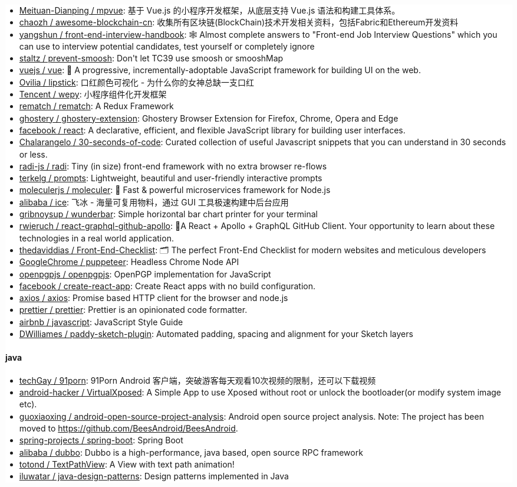* [Meituan-Dianping / mpvue](https://github.com/Meituan-Dianping/mpvue):  基于 Vue.js 的小程序开发框架，从底层支持 Vue.js 语法和构建工具体系。
* [chaozh / awesome-blockchain-cn](https://github.com/chaozh/awesome-blockchain-cn):  收集所有区块链(BlockChain)技术开发相关资料，包括Fabric和Ethereum开发资料
* [yangshun / front-end-interview-handbook](https://github.com/yangshun/front-end-interview-handbook):  🕸 Almost complete answers to "Front-end Job Interview Questions" which you can use to interview potential candidates, test yourself or completely ignore
* [staltz / prevent-smoosh](https://github.com/staltz/prevent-smoosh):  Don't let TC39 use smoosh or smooshMap
* [vuejs / vue](https://github.com/vuejs/vue):  🖖 A progressive, incrementally-adoptable JavaScript framework for building UI on the web.
* [Ovilia / lipstick](https://github.com/Ovilia/lipstick):  口红颜色可视化 - 为什么你的女神总缺一支口红
* [Tencent / wepy](https://github.com/Tencent/wepy):  小程序组件化开发框架
* [rematch / rematch](https://github.com/rematch/rematch):  A Redux Framework
* [ghostery / ghostery-extension](https://github.com/ghostery/ghostery-extension):  Ghostery Browser Extension for Firefox, Chrome, Opera and Edge
* [facebook / react](https://github.com/facebook/react):  A declarative, efficient, and flexible JavaScript library for building user interfaces.
* [Chalarangelo / 30-seconds-of-code](https://github.com/Chalarangelo/30-seconds-of-code):  Curated collection of useful Javascript snippets that you can understand in 30 seconds or less.
* [radi-js / radi](https://github.com/radi-js/radi):  Tiny (in size) front-end framework with no extra browser re-flows
* [terkelg / prompts](https://github.com/terkelg/prompts):  Lightweight, beautiful and user-friendly interactive prompts
* [moleculerjs / moleculer](https://github.com/moleculerjs/moleculer):  🚀 Fast & powerful microservices framework for Node.js
* [alibaba / ice](https://github.com/alibaba/ice):  飞冰 - 海量可复用物料，通过 GUI 工具极速构建中后台应用
* [gribnoysup / wunderbar](https://github.com/gribnoysup/wunderbar):  Simple horizontal bar chart printer for your terminal
* [rwieruch / react-graphql-github-apollo](https://github.com/rwieruch/react-graphql-github-apollo):  🚀A React + Apollo + GraphQL GitHub Client. Your opportunity to learn about these technologies in a real world application.
* [thedaviddias / Front-End-Checklist](https://github.com/thedaviddias/Front-End-Checklist):  🗂 The perfect Front-End Checklist for modern websites and meticulous developers
* [GoogleChrome / puppeteer](https://github.com/GoogleChrome/puppeteer):  Headless Chrome Node API
* [openpgpjs / openpgpjs](https://github.com/openpgpjs/openpgpjs):  OpenPGP implementation for JavaScript
* [facebook / create-react-app](https://github.com/facebook/create-react-app):  Create React apps with no build configuration.
* [axios / axios](https://github.com/axios/axios):  Promise based HTTP client for the browser and node.js
* [prettier / prettier](https://github.com/prettier/prettier):  Prettier is an opinionated code formatter.
* [airbnb / javascript](https://github.com/airbnb/javascript):  JavaScript Style Guide
* [DWilliames / paddy-sketch-plugin](https://github.com/DWilliames/paddy-sketch-plugin):  Automated padding, spacing and alignment for your Sketch layers

#### java

* [techGay / 91porn](https://github.com/techGay/91porn):  91Porn Android 客户端，突破游客每天观看10次视频的限制，还可以下载视频
* [android-hacker / VirtualXposed](https://github.com/android-hacker/VirtualXposed):  A Simple App to use Xposed without root or unlock the bootloader(or modify system image etc).
* [guoxiaoxing / android-open-source-project-analysis](https://github.com/guoxiaoxing/android-open-source-project-analysis):  Android open source project analysis. Note: The project has been moved to https://github.com/BeesAndroid/BeesAndroid.
* [spring-projects / spring-boot](https://github.com/spring-projects/spring-boot):  Spring Boot
* [alibaba / dubbo](https://github.com/alibaba/dubbo):  Dubbo is a high-performance, java based, open source RPC framework
* [totond / TextPathView](https://github.com/totond/TextPathView):  A View with text path animation!
* [iluwatar / java-design-patterns](https://github.com/iluwatar/java-design-patterns):  Design patterns implemented in Java